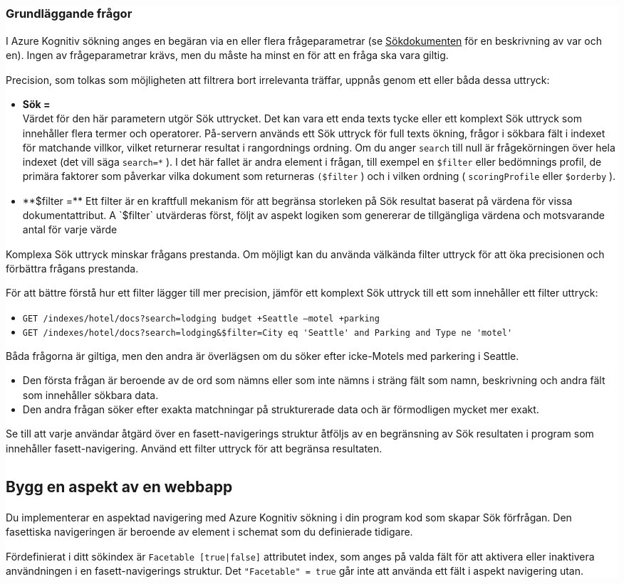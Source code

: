 ### <a name="query-basics"></a>Grundläggande frågor

I Azure Kognitiv sökning anges en begäran via en eller flera frågeparametrar (se [Sökdokumenten](/rest/api/searchservice/Search-Documents) för en beskrivning av var och en). Ingen av frågeparametrar krävs, men du måste ha minst en för att en fråga ska vara giltig.

Precision, som tolkas som möjligheten att filtrera bort irrelevanta träffar, uppnås genom ett eller båda dessa uttryck:

-   **Sök =**  
    Värdet för den här parametern utgör Sök uttrycket. Det kan vara ett enda texts tycke eller ett komplext Sök uttryck som innehåller flera termer och operatorer. På-servern används ett Sök uttryck för full texts ökning, frågor i sökbara fält i indexet för matchande villkor, vilket returnerar resultat i rangordnings ordning. Om du anger `search` till null är frågekörningen över hela indexet (det vill säga `search=*` ). I det här fallet är andra element i frågan, till exempel en `$filter` eller bedömnings profil, de primära faktorer som påverkar vilka dokument som returneras `($filter` ) och i vilken ordning ( `scoringProfile` eller `$orderby` ).

-   **$filter =**  
    Ett filter är en kraftfull mekanism för att begränsa storleken på Sök resultat baserat på värdena för vissa dokumentattribut. A `$filter` utvärderas först, följt av aspekt logiken som genererar de tillgängliga värdena och motsvarande antal för varje värde

Komplexa Sök uttryck minskar frågans prestanda. Om möjligt kan du använda välkända filter uttryck för att öka precisionen och förbättra frågans prestanda.

För att bättre förstå hur ett filter lägger till mer precision, jämför ett komplext Sök uttryck till ett som innehåller ett filter uttryck:

-   `GET /indexes/hotel/docs?search=lodging budget +Seattle –motel +parking`
-   `GET /indexes/hotel/docs?search=lodging&$filter=City eq 'Seattle' and Parking and Type ne 'motel'`

Båda frågorna är giltiga, men den andra är överlägsen om du söker efter icke-Motels med parkering i Seattle.
-   Den första frågan är beroende av de ord som nämns eller som inte nämns i sträng fält som namn, beskrivning och andra fält som innehåller sökbara data.
-   Den andra frågan söker efter exakta matchningar på strukturerade data och är förmodligen mycket mer exakt.

Se till att varje användar åtgärd över en fasett-navigerings struktur åtföljs av en begränsning av Sök resultaten i program som innehåller fasett-navigering. Använd ett filter uttryck för att begränsa resultaten.

<a name="howtobuildit"></a>

## <a name="build-a-faceted-navigation-app"></a>Bygg en aspekt av en webbapp
Du implementerar en aspektad navigering med Azure Kognitiv sökning i din program kod som skapar Sök förfrågan. Den fasettiska navigeringen är beroende av element i schemat som du definierade tidigare.

Fördefinierat i ditt sökindex är `Facetable [true|false]` attributet index, som anges på valda fält för att aktivera eller inaktivera användningen i en fasett-navigerings struktur. Det `"Facetable" = true` går inte att använda ett fält i aspekt navigering utan.
